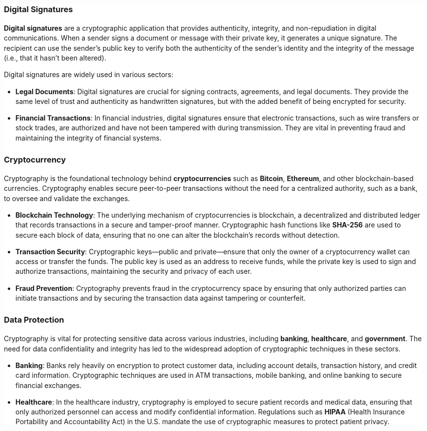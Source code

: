 
### **Digital Signatures**

**Digital signatures** are a cryptographic application that provides authenticity, integrity, and non-repudiation in digital communications. When a sender signs a document or message with their private key, it generates a unique signature. The recipient can use the sender’s public key to verify both the authenticity of the sender’s identity and the integrity of the message (i.e., that it hasn’t been altered).

Digital signatures are widely used in various sectors:

- **Legal Documents**: Digital signatures are crucial for signing contracts, agreements, and legal documents. They provide the same level of trust and authenticity as handwritten signatures, but with the added benefit of being encrypted for security.
    
- **Financial Transactions**: In financial industries, digital signatures ensure that electronic transactions, such as wire transfers or stock trades, are authorized and have not been tampered with during transmission. They are vital in preventing fraud and maintaining the integrity of financial systems.
    

### **Cryptocurrency**

Cryptography is the foundational technology behind **cryptocurrencies** such as **Bitcoin**, **Ethereum**, and other blockchain-based currencies. Cryptography enables secure peer-to-peer transactions without the need for a centralized authority, such as a bank, to oversee and validate the exchanges.

- **Blockchain Technology**: The underlying mechanism of cryptocurrencies is blockchain, a decentralized and distributed ledger that records transactions in a secure and tamper-proof manner. Cryptographic hash functions like **SHA-256** are used to secure each block of data, ensuring that no one can alter the blockchain’s records without detection.
    
- **Transaction Security**: Cryptographic keys—public and private—ensure that only the owner of a cryptocurrency wallet can access or transfer the funds. The public key is used as an address to receive funds, while the private key is used to sign and authorize transactions, maintaining the security and privacy of each user.
    
- **Fraud Prevention**: Cryptography prevents fraud in the cryptocurrency space by ensuring that only authorized parties can initiate transactions and by securing the transaction data against tampering or counterfeit.
    

### **Data Protection**

Cryptography is vital for protecting sensitive data across various industries, including **banking**, **healthcare**, and **government**. The need for data confidentiality and integrity has led to the widespread adoption of cryptographic techniques in these sectors.

- **Banking**: Banks rely heavily on encryption to protect customer data, including account details, transaction history, and credit card information. Cryptographic techniques are used in ATM transactions, mobile banking, and online banking to secure financial exchanges.
    
- **Healthcare**: In the healthcare industry, cryptography is employed to secure patient records and medical data, ensuring that only authorized personnel can access and modify confidential information. Regulations such as **HIPAA** (Health Insurance Portability and Accountability Act) in the U.S. mandate the use of cryptographic measures to protect patient privacy.
    